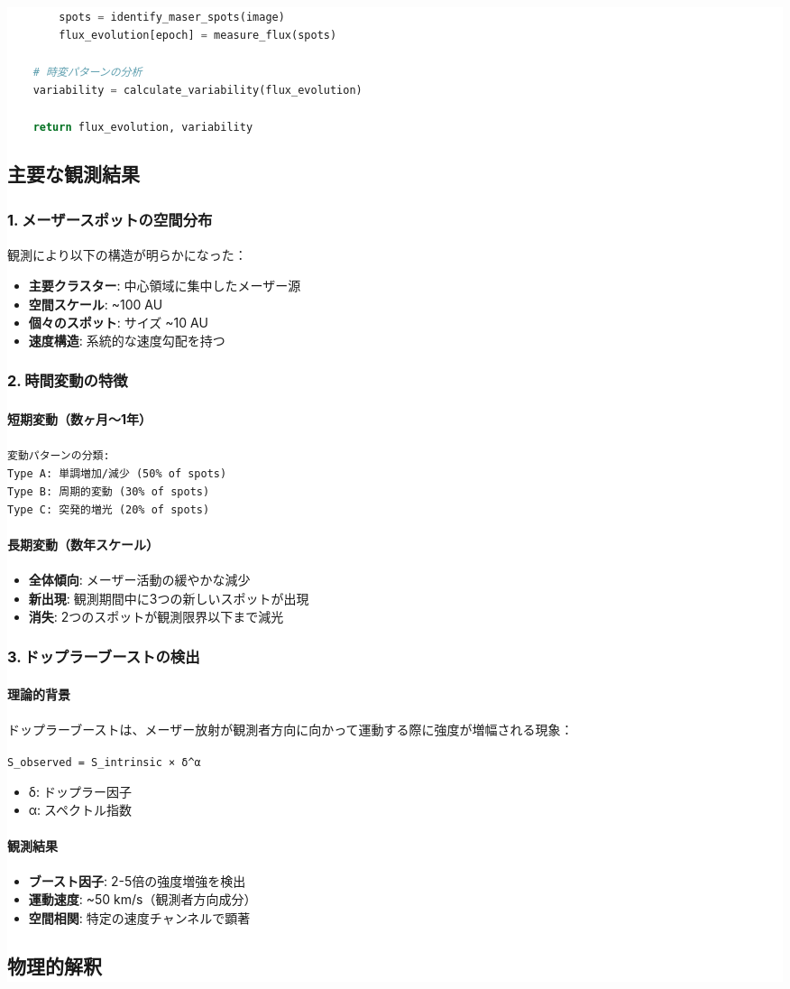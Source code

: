 ```python
        spots = identify_maser_spots(image)
        flux_evolution[epoch] = measure_flux(spots)
    
    # 時変パターンの分析
    variability = calculate_variability(flux_evolution)
    
    return flux_evolution, variability
```

## 主要な観測結果

### 1. メーザースポットの空間分布
観測により以下の構造が明らかになった：

- **主要クラスター**: 中心領域に集中したメーザー源
- **空間スケール**: ~100 AU
- **個々のスポット**: サイズ ~10 AU
- **速度構造**: 系統的な速度勾配を持つ

### 2. 時間変動の特徴

#### 短期変動（数ヶ月～1年）
```
変動パターンの分類:
Type A: 単調増加/減少 (50% of spots)
Type B: 周期的変動 (30% of spots)  
Type C: 突発的増光 (20% of spots)
```

#### 長期変動（数年スケール）
- **全体傾向**: メーザー活動の緩やかな減少
- **新出現**: 観測期間中に3つの新しいスポットが出現
- **消失**: 2つのスポットが観測限界以下まで減光

### 3. ドップラーブーストの検出

#### 理論的背景
ドップラーブーストは、メーザー放射が観測者方向に向かって運動する際に強度が増幅される現象：

```
S_observed = S_intrinsic × δ^α
```
- δ: ドップラー因子
- α: スペクトル指数

#### 観測結果
- **ブースト因子**: 2-5倍の強度増強を検出
- **運動速度**: ~50 km/s（観測者方向成分）
- **空間相関**: 特定の速度チャンネルで顕著

## 物理的解釈
